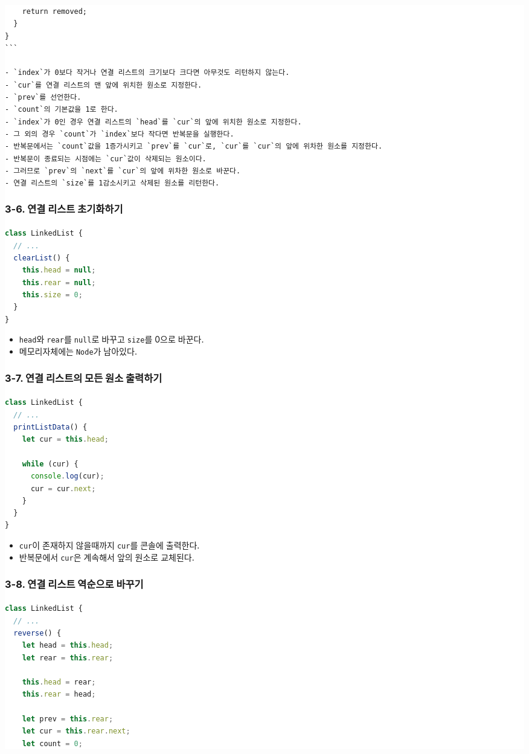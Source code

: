         return removed;
      }
    }
    ```

    - `index`가 0보다 작거나 연결 리스트의 크기보다 크다면 아무것도 리턴하지 않는다.
    - `cur`를 연결 리스트의 맨 앞에 위치한 원소로 지정한다.
    - `prev`를 선언한다.
    - `count`의 기본값을 1로 한다.
    - `index`가 0인 경우 연결 리스트의 `head`를 `cur`의 앞에 위치한 원소로 지정한다.
    - 그 외의 경우 `count`가 `index`보다 작다면 반복문을 실행한다.
    - 반복문에서는 `count`값을 1증가시키고 `prev`를 `cur`로, `cur`를 `cur`의 앞에 위차한 원소를 지정한다.
    - 반복문이 종료되는 시점에는 `cur`값이 삭제되는 원소이다.
    - 그러므로 `prev`의 `next`를 `cur`의 앞에 위차한 원소로 바꾼다.
    - 연결 리스트의 `size`를 1감소시키고 삭제된 원소를 리턴한다.

### 3-6. 연결 리스트 초기화하기

```javascript
class LinkedList {
  // ...
  clearList() {
    this.head = null;
    this.rear = null;
    this.size = 0;
  }
}
```

- `head`와 `rear`를 `null`로 바꾸고 `size`를 0으로 바꾼다.
- 메모리자체에는 `Node`가 남아있다.

### 3-7. 연결 리스트의 모든 원소 출력하기

```javascript
class LinkedList {
  // ...
  printListData() {
    let cur = this.head;

    while (cur) {
      console.log(cur);
      cur = cur.next;
    }
  }
}
```

- `cur`이 존재하지 않을때까지 `cur`를 콘솔에 출력한다.
- 반복문에서 `cur`은 계속해서 앞의 원소로 교체된다.

### 3-8. 연결 리스트 역순으로 바꾸기

```javascript
class LinkedList {
  // ...
  reverse() {
    let head = this.head;
    let rear = this.rear;

    this.head = rear;
    this.rear = head;

    let prev = this.rear;
    let cur = this.rear.next;
    let count = 0;
```
